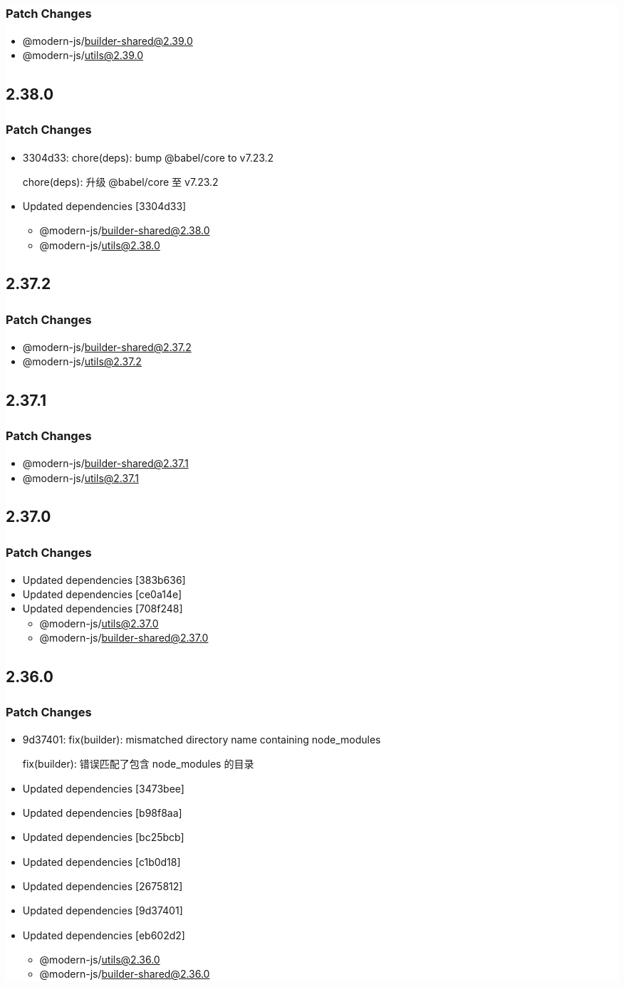 ### Patch Changes

- @modern-js/builder-shared@2.39.0
- @modern-js/utils@2.39.0

## 2.38.0

### Patch Changes

- 3304d33: chore(deps): bump @babel/core to v7.23.2

  chore(deps): 升级 @babel/core 至 v7.23.2

- Updated dependencies [3304d33]
  - @modern-js/builder-shared@2.38.0
  - @modern-js/utils@2.38.0

## 2.37.2

### Patch Changes

- @modern-js/builder-shared@2.37.2
- @modern-js/utils@2.37.2

## 2.37.1

### Patch Changes

- @modern-js/builder-shared@2.37.1
- @modern-js/utils@2.37.1

## 2.37.0

### Patch Changes

- Updated dependencies [383b636]
- Updated dependencies [ce0a14e]
- Updated dependencies [708f248]
  - @modern-js/utils@2.37.0
  - @modern-js/builder-shared@2.37.0

## 2.36.0

### Patch Changes

- 9d37401: fix(builder): mismatched directory name containing node_modules

  fix(builder): 错误匹配了包含 node_modules 的目录

- Updated dependencies [3473bee]
- Updated dependencies [b98f8aa]
- Updated dependencies [bc25bcb]
- Updated dependencies [c1b0d18]
- Updated dependencies [2675812]
- Updated dependencies [9d37401]
- Updated dependencies [eb602d2]
  - @modern-js/utils@2.36.0
  - @modern-js/builder-shared@2.36.0
